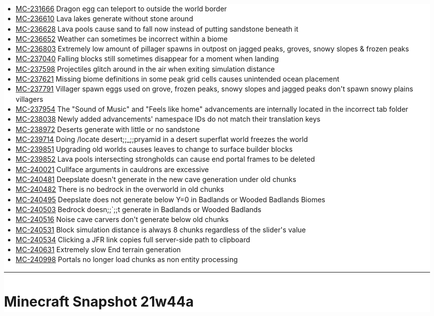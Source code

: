-   [MC-231666](https://bugs.mojang.com/browse/MC-231666) Dragon egg can teleport to outside the world border
-   [MC-236610](https://bugs.mojang.com/browse/MC-236610) Lava lakes generate without stone around
-   [MC-236628](https://bugs.mojang.com/browse/MC-236628) Lava pools cause sand to fall now instead of putting sandstone beneath it
-   [MC-236652](https://bugs.mojang.com/browse/MC-236652) Weather can sometimes be incorrect within a biome
-   [MC-236803](https://bugs.mojang.com/browse/MC-236803) Extremely low amount of pillager spawns in outpost on jagged peaks, groves, snowy slopes & frozen peaks
-   [MC-237040](https://bugs.mojang.com/browse/MC-237040) Falling blocks still sometimes disappear for a moment when landing
-   [MC-237598](https://bugs.mojang.com/browse/MC-237598) Projectiles glitch around in the air when exiting simulation distance
-   [MC-237621](https://bugs.mojang.com/browse/MC-237621) Missing biome definitions in some peak grid cells causes unintended ocean placement
-   [MC-237791](https://bugs.mojang.com/browse/MC-237791) Villager spawn eggs used on grove, frozen peaks, snowy slopes and jagged peaks don't spawn snowy plains villagers
-   [MC-237954](https://bugs.mojang.com/browse/MC-237954) The "Sound of Music" and "Feels like home" advancements are internally located in the incorrect tab folder
-   [MC-238038](https://bugs.mojang.com/browse/MC-238038) Newly added advancements' namespace IDs do not match their translation keys
-   [MC-238972](https://bugs.mojang.com/browse/MC-238972) Deserts generate with little or no sandstone
-   [MC-239714](https://bugs.mojang.com/browse/MC-239714) Doing /locate desert;;_;;pryamid in a desert superflat world freezes the world
-   [MC-239851](https://bugs.mojang.com/browse/MC-239851) Upgrading old worlds causes leaves to change to surface builder blocks
-   [MC-239852](https://bugs.mojang.com/browse/MC-239852) Lava pools intersecting strongholds can cause end portal frames to be deleted
-   [MC-240021](https://bugs.mojang.com/browse/MC-240021) Cullface arguments in cauldrons are excessive
-   [MC-240481](https://bugs.mojang.com/browse/MC-240481) Deepslate doesn't generate in the new cave generation under old chunks
-   [MC-240482](https://bugs.mojang.com/browse/MC-240482) There is no bedrock in the overworld in old chunks
-   [MC-240495](https://bugs.mojang.com/browse/MC-240495) Deepslate does not generate below Y=0 in Badlands or Wooded Badlands Biomes
-   [MC-240503](https://bugs.mojang.com/browse/MC-240503) Bedrock doesn;;`;;t generate in Badlands or Wooded Badlands
-   [MC-240516](https://bugs.mojang.com/browse/MC-240516) Noise cave carvers don't generate below old chunks
-   [MC-240531](https://bugs.mojang.com/browse/MC-240531) Block simulation distance is always 8 chunks regardless of the slider's value
-   [MC-240534](https://bugs.mojang.com/browse/MC-240534) Clicking a JFR link copies full server-side path to clipboard
-   [MC-240631](https://bugs.mojang.com/browse/MC-240631) Extremely slow End terrain generation
-   [MC-240998](https://bugs.mojang.com/browse/MC-240998) Portals no longer load chunks as non entity processing

---

# Minecraft Snapshot 21w44a
